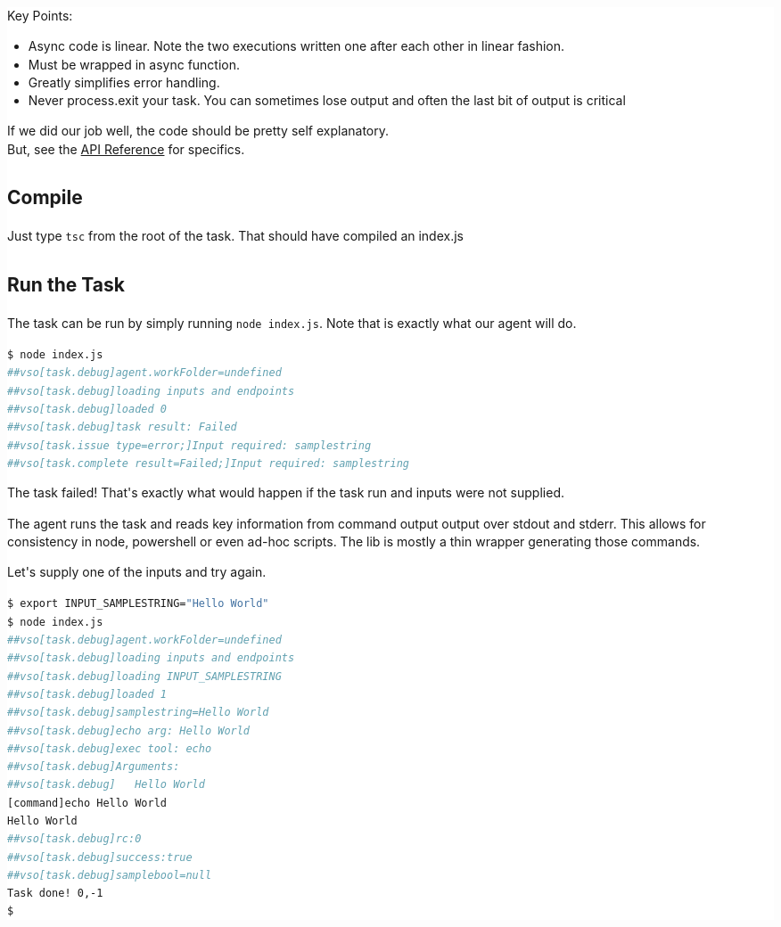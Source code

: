 Key Points:

 - Async code is linear.  Note the two executions written one after each other in linear fashion.
 - Must be wrapped in async function.
 - Greatly simplifies error handling.
 - Never process.exit your task.  You can sometimes lose output and often the last bit of output is critical

If we did our job well, the code should be pretty self explanatory.    
But, see the [API Reference](vsts-task-lib.md) for specifics.

## Compile

Just type `tsc` from the root of the task.  That should have compiled an index.js

## Run the Task

The task can be run by simply running `node index.js`.  Note that is exactly what our agent will do.

```bash
$ node index.js
##vso[task.debug]agent.workFolder=undefined
##vso[task.debug]loading inputs and endpoints
##vso[task.debug]loaded 0
##vso[task.debug]task result: Failed
##vso[task.issue type=error;]Input required: samplestring
##vso[task.complete result=Failed;]Input required: samplestring
``` 

The task failed!  That's exactly what would happen if the task run and inputs were not supplied.

The agent runs the task and reads key information from command output output over stdout and stderr.  This allows for consistency in node, powershell or even ad-hoc scripts.  The lib is mostly a thin wrapper generating those commands.

Let's supply one of the inputs and try again.

```bash
$ export INPUT_SAMPLESTRING="Hello World"
$ node index.js
##vso[task.debug]agent.workFolder=undefined
##vso[task.debug]loading inputs and endpoints
##vso[task.debug]loading INPUT_SAMPLESTRING
##vso[task.debug]loaded 1
##vso[task.debug]samplestring=Hello World
##vso[task.debug]echo arg: Hello World
##vso[task.debug]exec tool: echo
##vso[task.debug]Arguments:
##vso[task.debug]   Hello World
[command]echo Hello World
Hello World
##vso[task.debug]rc:0
##vso[task.debug]success:true
##vso[task.debug]samplebool=null
Task done! 0,-1
$ 
```
